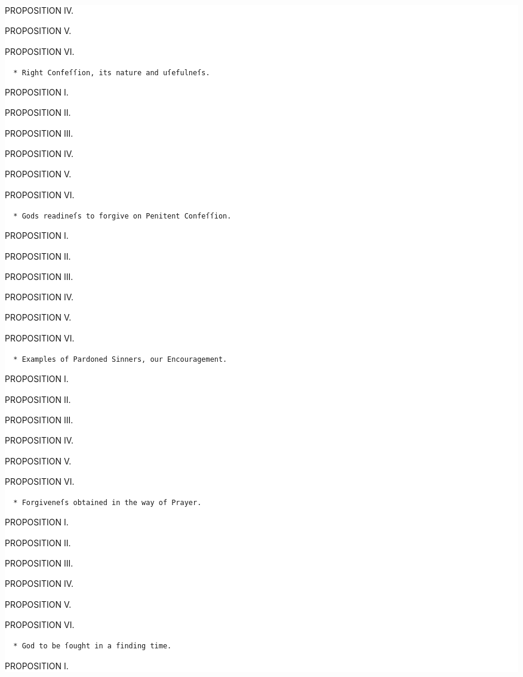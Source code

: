PROPOSITION IV.

PROPOSITION V.

PROPOSITION VI.

      * Right Confeſſion, its nature and uſefulneſs.

PROPOSITION I.

PROPOSITION II.

PROPOSITION III.

PROPOSITION IV.

PROPOSITION V.

PROPOSITION VI.

      * Gods readineſs to forgive on Penitent Confeſſion.

PROPOSITION I.

PROPOSITION II.

PROPOSITION III.

PROPOSITION IV.

PROPOSITION V.

PROPOSITION VI.

      * Examples of Pardoned Sinners, our Encouragement.

PROPOSITION I.

PROPOSITION II.

PROPOSITION III.

PROPOSITION IV.

PROPOSITION V.

PROPOSITION VI.

      * Forgiveneſs obtained in the way of Prayer.

PROPOSITION I.

PROPOSITION II.

PROPOSITION III.

PROPOSITION IV.

PROPOSITION V.

PROPOSITION VI.

      * God to be ſought in a finding time.

PROPOSITION I.
